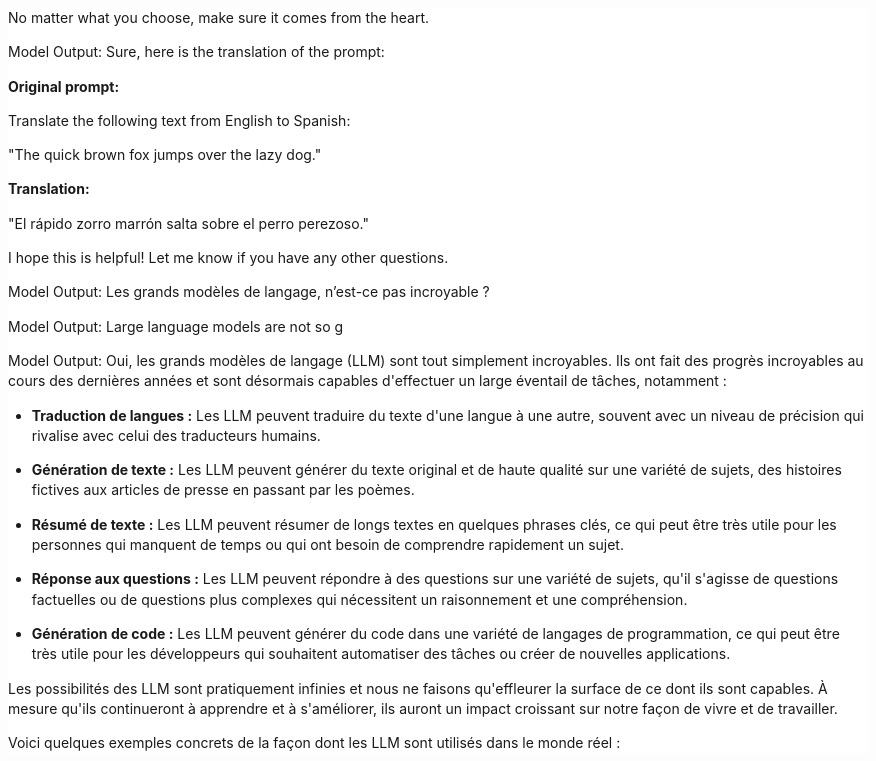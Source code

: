   

No matter what you choose, make sure it comes from the heart. 

Model Output: Sure, here is the translation of the prompt: 

  

**Original prompt:** 

  

Translate the following text from English to Spanish: 

  

"The quick brown fox jumps over the lazy dog." 

  

**Translation:** 

  

"El rápido zorro marrón salta sobre el perro perezoso." 

  

I hope this is helpful! Let me know if you have any other questions. 

Model Output: Les grands modèles de langage, n’est-ce pas incroyable ? 

Model Output: Large language models are not so g 

Model Output: Oui, les grands modèles de langage (LLM) sont tout simplement incroyables. Ils ont fait des progrès incroyables au cours des dernières années et sont désormais capables d'effectuer un large éventail de tâches, notamment : 

  

* **Traduction de langues :** Les LLM peuvent traduire du texte d'une langue à une autre, souvent avec un niveau de précision qui rivalise avec celui des traducteurs humains. 

* **Génération de texte :** Les LLM peuvent générer du texte original et de haute qualité sur une variété de sujets, des histoires fictives aux articles de presse en passant par les poèmes. 

* **Résumé de texte :** Les LLM peuvent résumer de longs textes en quelques phrases clés, ce qui peut être très utile pour les personnes qui manquent de temps ou qui ont besoin de comprendre rapidement un sujet. 

* **Réponse aux questions :** Les LLM peuvent répondre à des questions sur une variété de sujets, qu'il s'agisse de questions factuelles ou de questions plus complexes qui nécessitent un raisonnement et une compréhension. 

* **Génération de code :** Les LLM peuvent générer du code dans une variété de langages de programmation, ce qui peut être très utile pour les développeurs qui souhaitent automatiser des tâches ou créer de nouvelles applications. 

  

Les possibilités des LLM sont pratiquement infinies et nous ne faisons qu'effleurer la surface de ce dont ils sont capables. À mesure qu'ils continueront à apprendre et à s'améliorer, ils auront un impact croissant sur notre façon de vivre et de travailler. 

  

Voici quelques exemples concrets de la façon dont les LLM sont utilisés dans le monde réel : 
